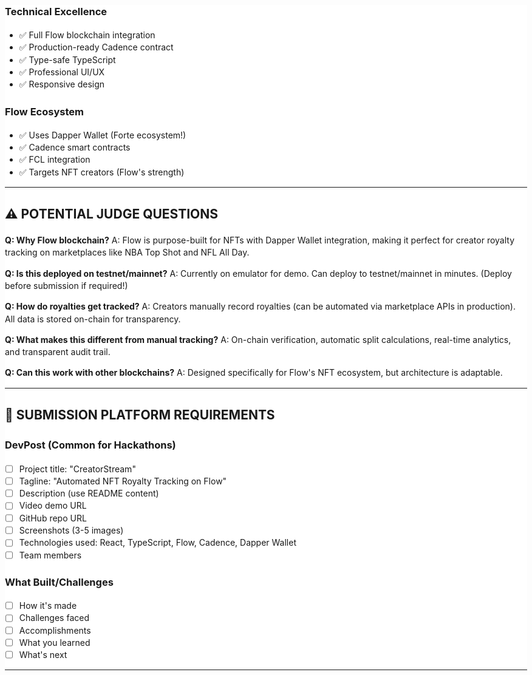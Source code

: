### Technical Excellence
- ✅ Full Flow blockchain integration
- ✅ Production-ready Cadence contract
- ✅ Type-safe TypeScript
- ✅ Professional UI/UX
- ✅ Responsive design

### Flow Ecosystem
- ✅ Uses Dapper Wallet (Forte ecosystem!)
- ✅ Cadence smart contracts
- ✅ FCL integration
- ✅ Targets NFT creators (Flow's strength)

---

## ⚠️ POTENTIAL JUDGE QUESTIONS

**Q: Why Flow blockchain?**
A: Flow is purpose-built for NFTs with Dapper Wallet integration, making it perfect for creator royalty tracking on marketplaces like NBA Top Shot and NFL All Day.

**Q: Is this deployed on testnet/mainnet?**
A: Currently on emulator for demo. Can deploy to testnet/mainnet in minutes. (Deploy before submission if required!)

**Q: How do royalties get tracked?**
A: Creators manually record royalties (can be automated via marketplace APIs in production). All data is stored on-chain for transparency.

**Q: What makes this different from manual tracking?**
A: On-chain verification, automatic split calculations, real-time analytics, and transparent audit trail.

**Q: Can this work with other blockchains?**
A: Designed specifically for Flow's NFT ecosystem, but architecture is adaptable.

---

## 🎯 SUBMISSION PLATFORM REQUIREMENTS

### DevPost (Common for Hackathons)
- [ ] Project title: "CreatorStream"
- [ ] Tagline: "Automated NFT Royalty Tracking on Flow"
- [ ] Description (use README content)
- [ ] Video demo URL
- [ ] GitHub repo URL
- [ ] Screenshots (3-5 images)
- [ ] Technologies used: React, TypeScript, Flow, Cadence, Dapper Wallet
- [ ] Team members

### What Built/Challenges
- [ ] How it's made
- [ ] Challenges faced
- [ ] Accomplishments
- [ ] What you learned
- [ ] What's next

---
